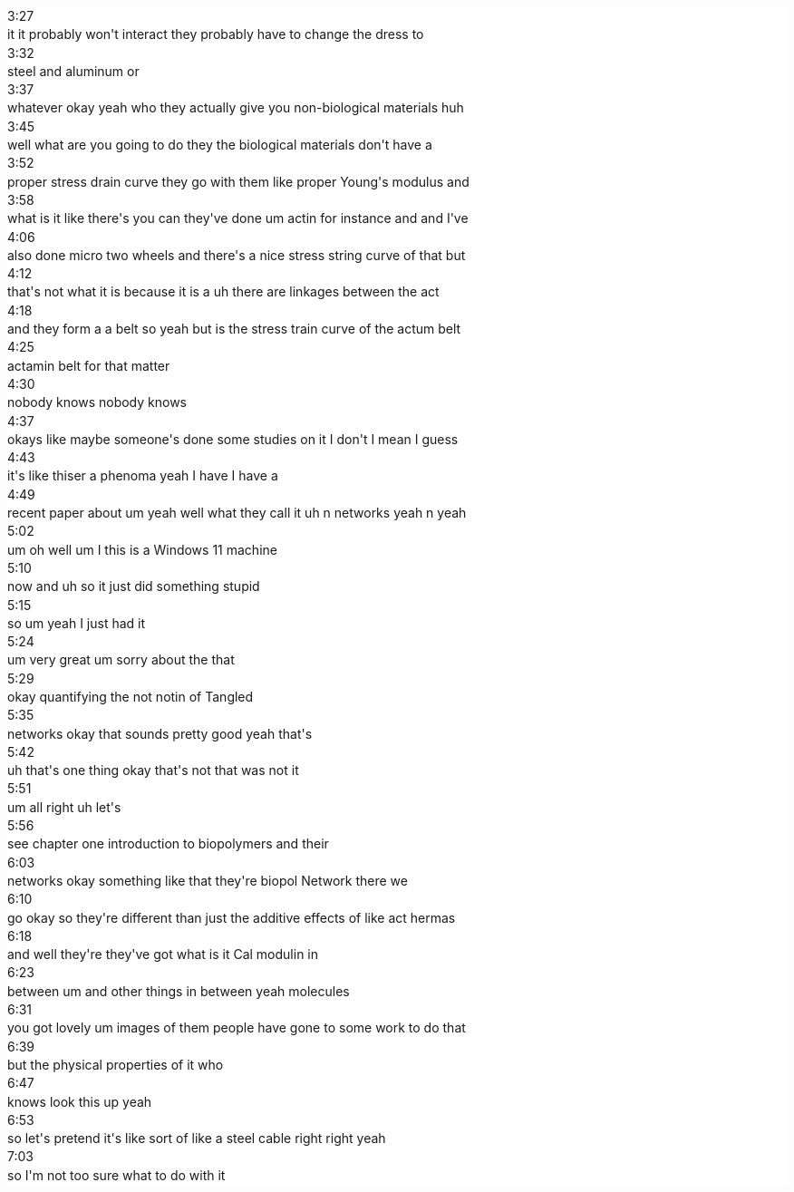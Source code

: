 3:27     
it it probably won't interact they probably have to change the dress to     
3:32     
steel and aluminum or     
3:37     
whatever okay yeah who they actually give you non-biological materials huh     
3:45     
well what are you going to do they the biological materials don't have a     
3:52     
proper stress drain curve they go with them like proper Young's modulus and     
3:58     
what is it like there's you can they've done um actin for instance and and I've     
4:06     
also done micro two wheels and there's a nice stress string curve of that but     
4:12     
that's not what it is because it is a uh there are linkages between the act     
4:18     
and they form a a belt so yeah but is the stress train curve of the actum belt     
4:25     
actamin belt for that matter     
4:30     
nobody knows nobody knows     
4:37     
okays like maybe someone's done some studies on it I don't I mean I guess     
4:43     
it's like thiser a phenoma yeah I have I have a     
4:49     
recent paper about um yeah well what they call it uh n networks yeah n yeah     
5:02     
um oh well um I this is a Windows 11 machine     
5:10     
now and uh so it just did something stupid     
5:15     
so um yeah I just had it     
5:24     
um very great um sorry about the that     
5:29     
okay quantifying the not notin of Tangled     
5:35     
networks okay that sounds pretty good yeah that's     
5:42     
uh that's one thing okay that's not that was not it     
5:51     
um all right uh let's     
5:56     
see chapter one introduction to biopolymers and their     
6:03     
networks okay something like that they're biopol Network there we     
6:10     
go okay so they're different than just the additive effects of like act hermas     
6:18     
and well they're they've got what is it Cal modulin in     
6:23     
between um and other things in between yeah molecules     
6:31     
you got lovely um images of them people have gone to some work to do that     
6:39     
but the physical properties of it who     
6:47     
knows look this up yeah     
6:53     
so let's pretend it's like sort of like a steel cable right right yeah     
7:03     
so I'm not too sure what to do with it     